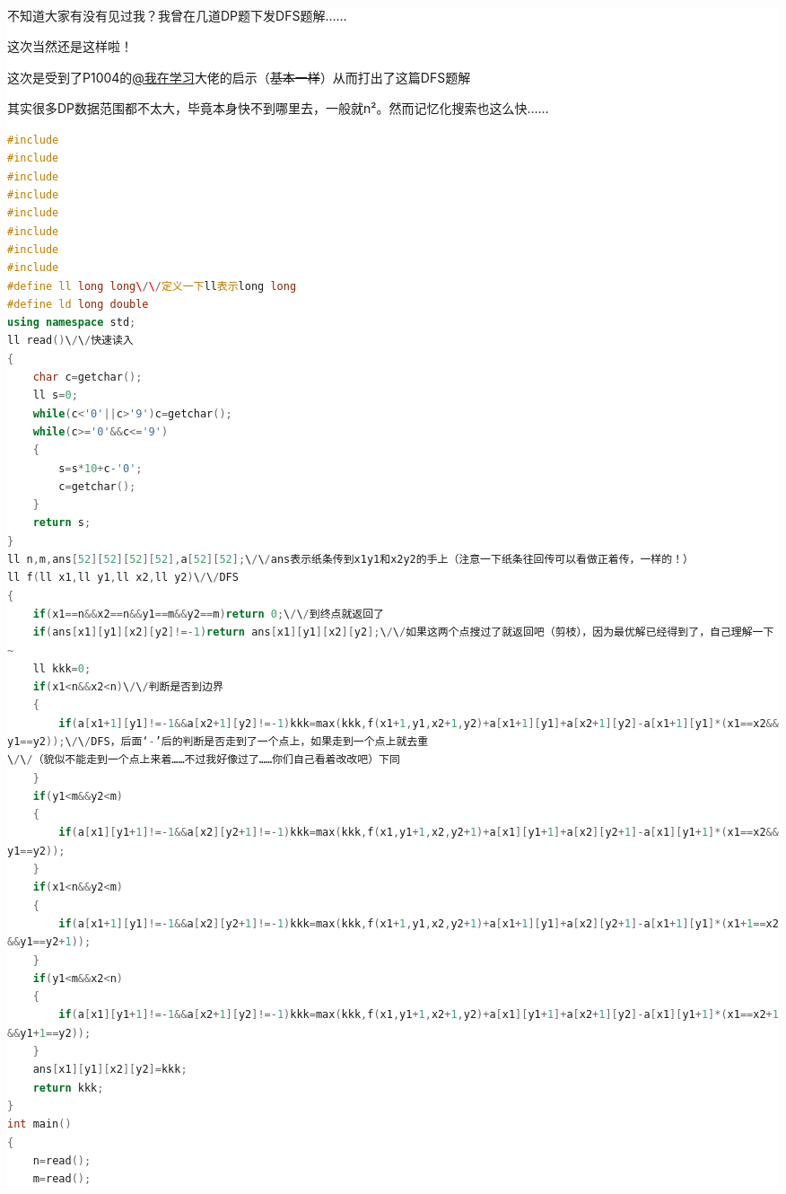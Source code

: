 不知道大家有没有见过我？我曾在几道DP题下发DFS题解……

这次当然还是这样啦！

这次是受到了P1004的[@我在学习](https:\/\/www.luogu.org\/space\/show?uid=42758)大佬的启示（~~基本一样~~）从而打出了这篇DFS题解

其实很多DP数据范围都不太大，毕竟本身快不到哪里去，一般就n²。然而记忆化搜索也这么快……

```cpp
#include
#include
#include
#include
#include
#include
#include
#include
#define ll long long\/\/定义一下ll表示long long
#define ld long double
using namespace std;
ll read()\/\/快速读入
{
	char c=getchar();
	ll s=0;
	while(c<'0'||c>'9')c=getchar();
	while(c>='0'&&c<='9')
	{
		s=s*10+c-'0';
		c=getchar();
	}
	return s;
}
ll n,m,ans[52][52][52][52],a[52][52];\/\/ans表示纸条传到x1y1和x2y2的手上（注意一下纸条往回传可以看做正着传，一样的！）
ll f(ll x1,ll y1,ll x2,ll y2)\/\/DFS
{
	if(x1==n&&x2==n&&y1==m&&y2==m)return 0;\/\/到终点就返回了
	if(ans[x1][y1][x2][y2]!=-1)return ans[x1][y1][x2][y2];\/\/如果这两个点搜过了就返回吧（剪枝），因为最优解已经得到了，自己理解一下~
	ll kkk=0;
	if(x1<n&&x2<n)\/\/判断是否到边界
	{
		if(a[x1+1][y1]!=-1&&a[x2+1][y2]!=-1)kkk=max(kkk,f(x1+1,y1,x2+1,y2)+a[x1+1][y1]+a[x2+1][y2]-a[x1+1][y1]*(x1==x2&&y1==y2));\/\/DFS，后面‘-’后的判断是否走到了一个点上，如果走到一个点上就去重
\/\/（貌似不能走到一个点上来着……不过我好像过了……你们自己看着改改吧）下同
	}
	if(y1<m&&y2<m)
	{
		if(a[x1][y1+1]!=-1&&a[x2][y2+1]!=-1)kkk=max(kkk,f(x1,y1+1,x2,y2+1)+a[x1][y1+1]+a[x2][y2+1]-a[x1][y1+1]*(x1==x2&&y1==y2));
	}
	if(x1<n&&y2<m)
	{
		if(a[x1+1][y1]!=-1&&a[x2][y2+1]!=-1)kkk=max(kkk,f(x1+1,y1,x2,y2+1)+a[x1+1][y1]+a[x2][y2+1]-a[x1+1][y1]*(x1+1==x2&&y1==y2+1));
	}
	if(y1<m&&x2<n)
	{
		if(a[x1][y1+1]!=-1&&a[x2+1][y2]!=-1)kkk=max(kkk,f(x1,y1+1,x2+1,y2)+a[x1][y1+1]+a[x2+1][y2]-a[x1][y1+1]*(x1==x2+1&&y1+1==y2));
	}
	ans[x1][y1][x2][y2]=kkk;
	return kkk; 
}
int main()
{
	n=read();
	m=read();
```